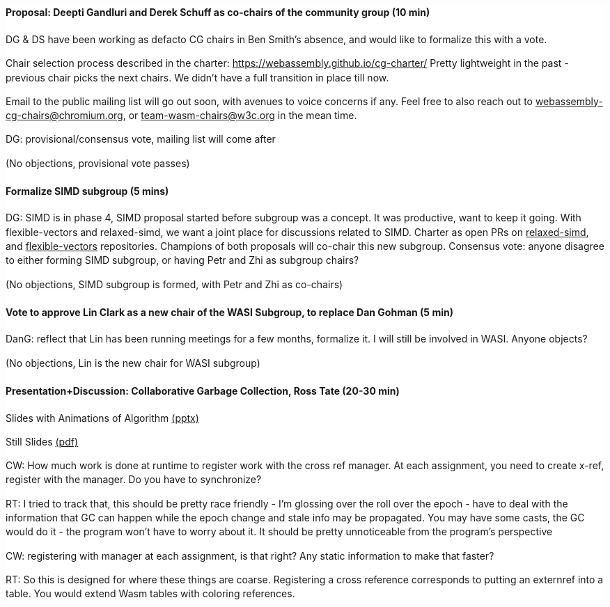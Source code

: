 #### Proposal: Deepti Gandluri and Derek Schuff as co-chairs of the community group (10 min)

DG & DS have been working as defacto CG chairs in Ben Smith’s absence, and would like to formalize this with a vote. 

Chair selection process described in the charter: https://webassembly.github.io/cg-charter/
Pretty lightweight in the past - previous chair picks the next chairs. We didn’t have a full transition in place till now. 

Email to the public mailing list will go out soon, with avenues to voice concerns if any. Feel free to also reach out to webassembly-cg-chairs@chromium.org, or team-wasm-chairs@w3c.org in the mean time.

DG: provisional/consensus vote, mailing list will come after

(No objections, provisional vote passes)

#### Formalize SIMD subgroup (5 mins) 

DG: SIMD is in phase 4, SIMD proposal started before subgroup was a concept. It was productive, want to keep it going. With flexible-vectors and relaxed-simd, we want a joint place for discussions related to SIMD. Charter as open PRs on [relaxed-simd](https://github.com/WebAssembly/relaxed-simd/pull/18), and [flexible-vectors](https://github.com/WebAssembly/flexible-vectors/pull/32) repositories. Champions of both proposals will co-chair this new subgroup. Consensus vote: anyone disagree to either forming SIMD subgroup, or having Petr and Zhi as subgroup chairs?

(No objections, SIMD subgroup is formed, with Petr and Zhi as co-chairs)

#### Vote to approve Lin Clark as a new chair of the WASI Subgroup, to replace Dan Gohman (5 min)

DanG: reflect that Lin has been running meetings for a few months, formalize it. I will still be involved in WASI. Anyone objects?

(No objections, Lin is the new chair for WASI subgroup)

#### Presentation+Discussion: Collaborative Garbage Collection, Ross Tate (20-30 min)

Slides with Animations of Algorithm [(pptx)](2021-04-13-tate-collaborative-garbage-collection.pptx)

Still Slides [(pdf)](2021-04-13-tate-collaborative-garbage-collection.pdf)

CW: How much work is done at runtime to register work with the cross ref manager. At each assignment, you need to create x-ref, register with the manager. Do you have to synchronize?

RT: I tried to track that, this should be pretty race friendly - I’m glossing over the roll over the epoch - have to deal with the information that GC can happen while the epoch change and stale info may be propagated. You may have some casts, the GC would do it - the program won’t have to worry about it. It should be pretty unnoticeable from the program’s perspective

CW: registering with manager at each assignment, is that right? Any static information to make that faster?

RT: So this is designed for where these things are coarse. Registering a cross reference corresponds to putting an externref into a table. You would extend Wasm tables with coloring references. 
